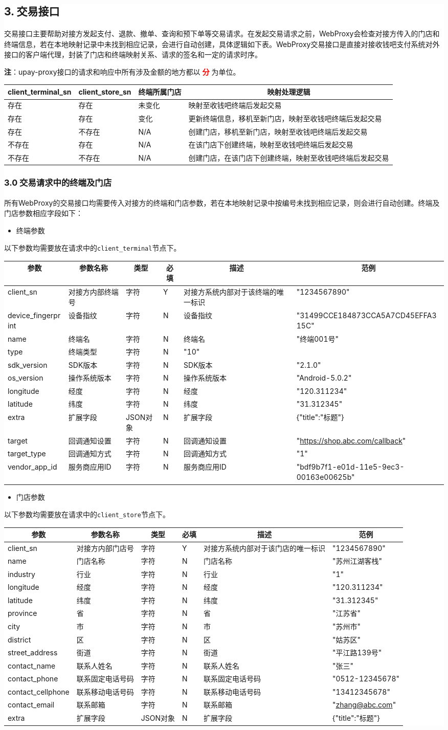 ## 3. <a name="upay-proxy"></a>交易接口

交易接口主要帮助对接方发起支付、退款、撤单、查询和预下单等交易请求。在发起交易请求之前，WebProxy会检查对接方传入的门店和终端信息，若在本地映射记录中未找到相应记录，会进行自动创建，具体逻辑如下表。WebProxy交易接口是直接对接收钱吧支付系统对外接口的客户端代理，封装了门店和终端映射关系、请求的签名和一定的请求时序。

**注**：upay-proxy接口的请求和响应中所有涉及金额的地方都以 <font color="red">**分**</font> 为单位。

client_terminal_sn | client_store_sn | 终端所属门店 | 映射处理逻辑
------------ | ------------- | ------------ | ------------
存在 | 存在  | 未变化 | 映射至收钱吧终端后发起交易
存在 | 存在  | 变化 | 更新终端信息，移机至新门店，映射至收钱吧终端后发起交易
存在 | 不存在  | N/A | 创建门店，移机至新门店，映射至收钱吧终端后发起交易
不存在 | 存在  | N/A | 在该门店下创建终端，映射至收钱吧终端后发起交易
不存在 | 不存在  | N/A | 创建门店，在该门店下创建终端，映射至收钱吧终端后发起交易

### 3.0 <a name="upay-meta"></a>交易请求中的终端及门店

所有WebProxy的交易接口均需要传入对接方的终端和门店参数，若在本地映射记录中按编号未找到相应记录，则会进行自动创建。终端及门店参数相应字段如下：

- 终端参数

以下参数均需要放在请求中的`client_terminal`节点下。

参数 | 参数名称 | 类型 | 必填 | 描述 | 范例
--------- | ------ | ----- | ------- | --- | ----
client_sn | 对接方内部终端号  | 字符 | Y | 对接方系统内部对于该终端的唯一标识 | "1234567890"
device_fingerprint | 设备指纹 | 字符 | N | 设备指纹 | "31499CCE184873CCA5A7CD45EFFA315C"
name | 终端名 | 字符 | N | 终端名 | "终端001号"
type | 终端类型 | 字符 | N | "10"
sdk_version | SDK版本 | 字符 | N | SDK版本 | "2.1.0"
os_version | 操作系统版本 | 字符 | N | 操作系统版本 | "Android-5.0.2"
longitude | 经度 | 字符 | N | 经度 | "120.311234"
latitude | 纬度 | 字符 | N | 纬度 | "31.312345"
extra | 扩展字段 | JSON对象 | N | 扩展字段 | {"title":"标题"}
target | 回调通知设置 | 字符 | N | 回调通知设置 | "https://shop.abc.com/callback"
target_type | 回调通知方式 | 字符 | N | 回调通知方式 | "1"
vendor_app_id | 服务商应用ID | 字符 | N | 服务商应用ID | "bdf9b7f1-e01d-11e5-9ec3-00163e00625b"

- 门店参数

以下参数均需要放在请求中的`client_store`节点下。

参数 | 参数名称 | 类型 | 必填 | 描述 | 范例
--------- | ------ | ----- | ------- | --- | ----
client_sn | 对接方内部门店号  | 字符 | Y | 对接方系统内部对于该门店的唯一标识 | "1234567890"
name | 门店名称 | 字符 | N | 门店名称 | "苏州江湖客栈"
industry | 行业 | 字符 | N | 行业 | "1"
longitude | 经度 | 字符 | N | 经度 | "120.311234"
latitude | 纬度 | 字符 | N | 纬度 | "31.312345"
province | 省 | 字符 | N | 省 | "江苏省"
city | 市 | 字符 | N | 市 | "苏州市"
district | 区 | 字符 | N | 区 | "姑苏区"
street_address | 街道 | 字符 | N | 街道 | "平江路139号"
contact_name | 联系人姓名 | 字符 | N | 联系人姓名 | "张三"
contact_phone | 联系固定电话号码 | 字符 | N | 联系固定电话号码 | "0512-12345678"
contact_cellphone | 联系移动电话号码 | 字符 | N | 联系移动电话号码 | "13412345678"
contact_email | 联系邮箱 | 字符 | N | 联系邮箱 | "zhang@abc.com"
extra | 扩展字段 | JSON对象 | N | 扩展字段 | {"title":"标题"}
